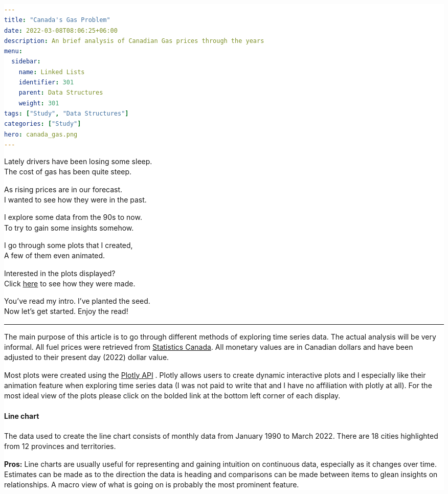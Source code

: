 ```yaml
---
title: "Canada's Gas Problem"
date: 2022-03-08T08:06:25+06:00
description: An brief analysis of Canadian Gas prices through the years
menu:
  sidebar:
    name: Linked Lists
    identifier: 301
    parent: Data Structures
    weight: 301
tags: ["Study", "Data Structures"]
categories: ["Study"]
hero: canada_gas.png
---
```


<div align="left">
Lately drivers have been losing some sleep.<br>
The cost of gas has been quite steep.<p>

As rising prices are in our forecast.<br>
I wanted to see how they were in the past.<p>

I explore some data from the 90s to now.<br>
To try to gain some insights somehow.<p>

I go through some plots that I created,<br>
A few of them even animated.<p>

Interested in the plots displayed?<br>
Click [here](https://chart-studio.plotly.com/organize/home/) to see how they were made.<p>

You’ve read my intro. I’ve planted the seed.<br>
Now let’s get started. Enjoy the read!<p>

---


The main purpose of this article is to go through different methods of exploring time series data. The actual analysis will be very informal. All fuel prices were retrieved from [Statistics Canada](https://www150.statcan.gc.ca/t1/tbl1/en/tv.action?pid=1810000101). All monetary values are in Canadian dollars and have been adjusted to their present day (2022) dollar value.

Most plots were created using the [Plotly API](https://plotly.com/python-api-reference/) . Plotly allows users to create dynamic interactive plots and I especially like their animation feature when exploring time series data (I was not paid to write that and I have no affiliation with plotly at all). For the most ideal view of the plots please click on the bolded link at the bottom left corner of each display.


#### Line chart

The data used to create the line chart consists of monthly data from January 1990 to March 2022. There are 18 cities highlighted from 12 provinces and territories.

**Pros:** Line charts are usually useful for representing and gaining intuition on continuous data, especially as it changes over time. Estimates can be made as to the direction the data is heading and comparisons can be made between items to glean insights on relationships. A macro view of what is going on is probably the most prominent feature.
